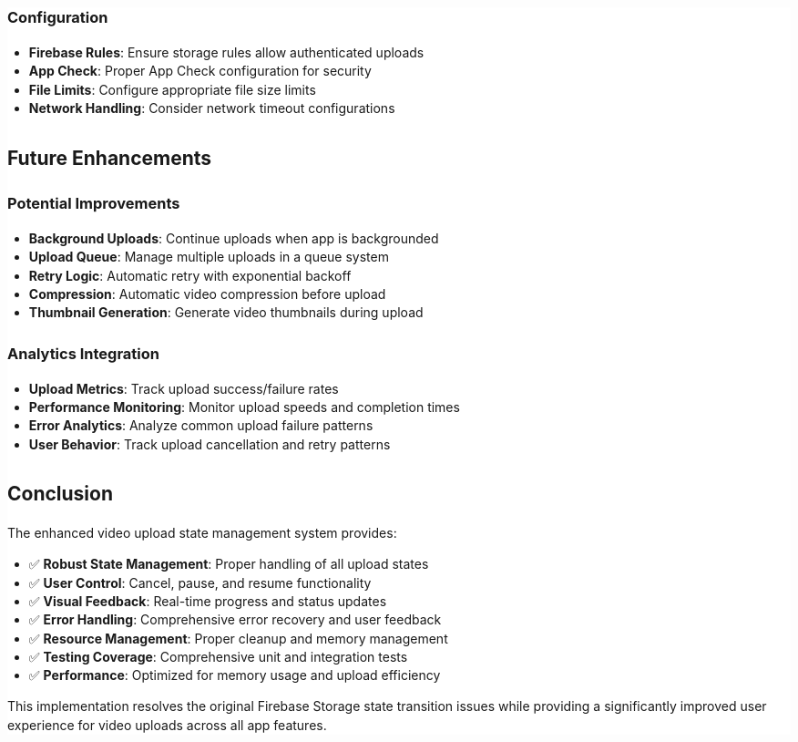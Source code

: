### Configuration
- **Firebase Rules**: Ensure storage rules allow authenticated uploads
- **App Check**: Proper App Check configuration for security
- **File Limits**: Configure appropriate file size limits
- **Network Handling**: Consider network timeout configurations

## Future Enhancements

### Potential Improvements
- **Background Uploads**: Continue uploads when app is backgrounded
- **Upload Queue**: Manage multiple uploads in a queue system
- **Retry Logic**: Automatic retry with exponential backoff
- **Compression**: Automatic video compression before upload
- **Thumbnail Generation**: Generate video thumbnails during upload

### Analytics Integration
- **Upload Metrics**: Track upload success/failure rates
- **Performance Monitoring**: Monitor upload speeds and completion times
- **Error Analytics**: Analyze common upload failure patterns
- **User Behavior**: Track upload cancellation and retry patterns

## Conclusion

The enhanced video upload state management system provides:

- ✅ **Robust State Management**: Proper handling of all upload states
- ✅ **User Control**: Cancel, pause, and resume functionality
- ✅ **Visual Feedback**: Real-time progress and status updates
- ✅ **Error Handling**: Comprehensive error recovery and user feedback
- ✅ **Resource Management**: Proper cleanup and memory management
- ✅ **Testing Coverage**: Comprehensive unit and integration tests
- ✅ **Performance**: Optimized for memory usage and upload efficiency

This implementation resolves the original Firebase Storage state transition issues while providing a significantly improved user experience for video uploads across all app features.